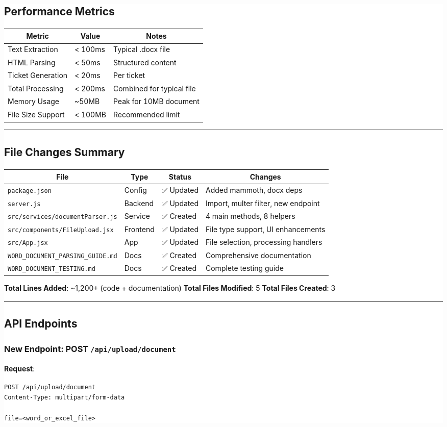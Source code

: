 ## Performance Metrics

| Metric | Value | Notes |
|--------|-------|-------|
| Text Extraction | < 100ms | Typical .docx file |
| HTML Parsing | < 50ms | Structured content |
| Ticket Generation | < 20ms | Per ticket |
| Total Processing | < 200ms | Combined for typical file |
| Memory Usage | ~50MB | Peak for 10MB document |
| File Size Support | < 100MB | Recommended limit |

---

## File Changes Summary

| File | Type | Status | Changes |
|------|------|--------|---------|
| `package.json` | Config | ✅ Updated | Added mammoth, docx deps |
| `server.js` | Backend | ✅ Updated | Import, multer filter, new endpoint |
| `src/services/documentParser.js` | Service | ✅ Created | 4 main methods, 8 helpers |
| `src/components/FileUpload.jsx` | Frontend | ✅ Updated | File type support, UI enhancements |
| `src/App.jsx` | App | ✅ Updated | File selection, processing handlers |
| `WORD_DOCUMENT_PARSING_GUIDE.md` | Docs | ✅ Created | Comprehensive documentation |
| `WORD_DOCUMENT_TESTING.md` | Docs | ✅ Created | Complete testing guide |

**Total Lines Added**: ~1,200+ (code + documentation)
**Total Files Modified**: 5
**Total Files Created**: 3

---

## API Endpoints

### New Endpoint: POST `/api/upload/document`

**Request**:
```
POST /api/upload/document
Content-Type: multipart/form-data

file=<word_or_excel_file>
```
